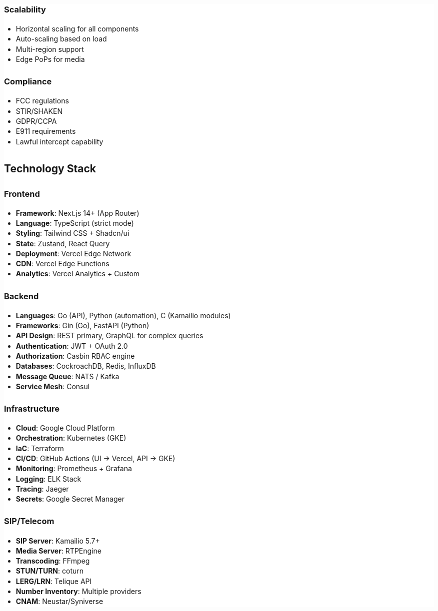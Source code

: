 ### Scalability
- Horizontal scaling for all components
- Auto-scaling based on load
- Multi-region support
- Edge PoPs for media

### Compliance
- FCC regulations
- STIR/SHAKEN
- GDPR/CCPA
- E911 requirements
- Lawful intercept capability

## Technology Stack

### Frontend
- **Framework**: Next.js 14+ (App Router)
- **Language**: TypeScript (strict mode)
- **Styling**: Tailwind CSS + Shadcn/ui
- **State**: Zustand, React Query
- **Deployment**: Vercel Edge Network
- **CDN**: Vercel Edge Functions
- **Analytics**: Vercel Analytics + Custom

### Backend
- **Languages**: Go (API), Python (automation), C (Kamailio modules)
- **Frameworks**: Gin (Go), FastAPI (Python)
- **API Design**: REST primary, GraphQL for complex queries
- **Authentication**: JWT + OAuth 2.0
- **Authorization**: Casbin RBAC engine
- **Databases**: CockroachDB, Redis, InfluxDB
- **Message Queue**: NATS / Kafka
- **Service Mesh**: Consul

### Infrastructure
- **Cloud**: Google Cloud Platform
- **Orchestration**: Kubernetes (GKE)
- **IaC**: Terraform
- **CI/CD**: GitHub Actions (UI → Vercel, API → GKE)
- **Monitoring**: Prometheus + Grafana
- **Logging**: ELK Stack
- **Tracing**: Jaeger
- **Secrets**: Google Secret Manager

### SIP/Telecom
- **SIP Server**: Kamailio 5.7+
- **Media Server**: RTPEngine
- **Transcoding**: FFmpeg
- **STUN/TURN**: coturn
- **LERG/LRN**: Telique API
- **Number Inventory**: Multiple providers
- **CNAM**: Neustar/Syniverse
